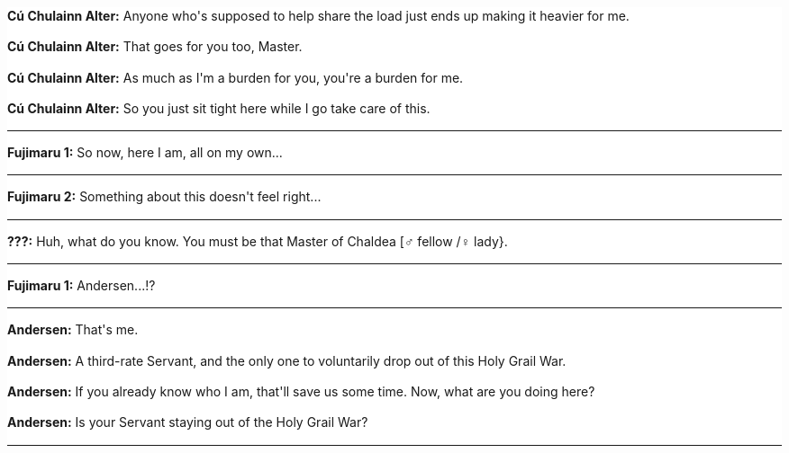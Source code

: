 **Cú Chulainn Alter:**
Anyone who's supposed to help share the load just ends up making it heavier for me.

 
**Cú Chulainn Alter:**
That goes for you too, Master.

 
**Cú Chulainn Alter:**
As much as I'm a burden for you,
you're a burden for me.

 
**Cú Chulainn Alter:**
So you just sit tight here while I go take care of this.

 

---

**Fujimaru 1:**
So now, here I am, all on my own...

---

**Fujimaru 2:**
Something about this doesn't feel right...


---
 
**???:**
Huh, what do you know.
You must be that Master of Chaldea [♂ fellow /♀️ lady}.

 

---

**Fujimaru 1:**
Andersen...!?


---
 
**Andersen:**
That's me.

 
**Andersen:**
A third-rate Servant, and the only one to voluntarily drop out of this Holy Grail War.

 
**Andersen:**
If you already know who I am, that'll save us some time. Now, what are you doing here?

 
**Andersen:**
Is your Servant staying out of the Holy Grail War?

 

---
